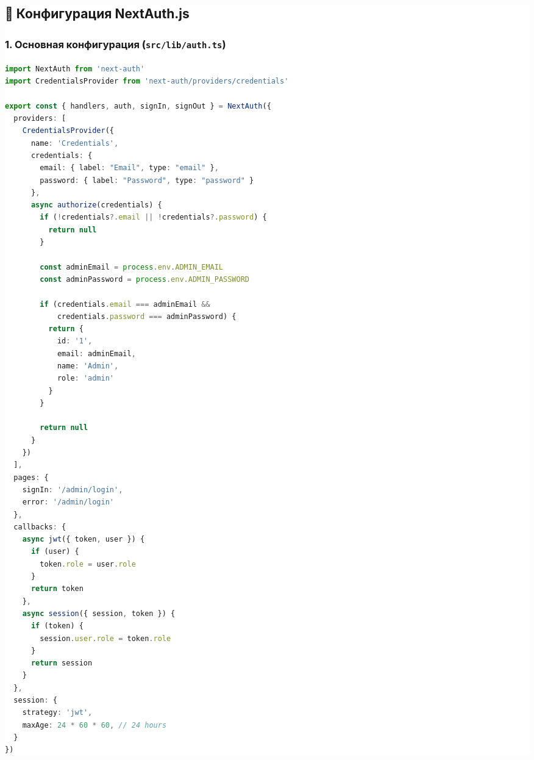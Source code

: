 ## 🔧 Конфигурация NextAuth.js

### 1. Основная конфигурация (`src/lib/auth.ts`)
```typescript
import NextAuth from 'next-auth'
import CredentialsProvider from 'next-auth/providers/credentials'

export const { handlers, auth, signIn, signOut } = NextAuth({
  providers: [
    CredentialsProvider({
      name: 'Credentials',
      credentials: {
        email: { label: "Email", type: "email" },
        password: { label: "Password", type: "password" }
      },
      async authorize(credentials) {
        if (!credentials?.email || !credentials?.password) {
          return null
        }

        const adminEmail = process.env.ADMIN_EMAIL
        const adminPassword = process.env.ADMIN_PASSWORD

        if (credentials.email === adminEmail && 
            credentials.password === adminPassword) {
          return {
            id: '1',
            email: adminEmail,
            name: 'Admin',
            role: 'admin'
          }
        }

        return null
      }
    })
  ],
  pages: {
    signIn: '/admin/login',
    error: '/admin/login'
  },
  callbacks: {
    async jwt({ token, user }) {
      if (user) {
        token.role = user.role
      }
      return token
    },
    async session({ session, token }) {
      if (token) {
        session.user.role = token.role
      }
      return session
    }
  },
  session: {
    strategy: 'jwt',
    maxAge: 24 * 60 * 60, // 24 hours
  }
})
```
